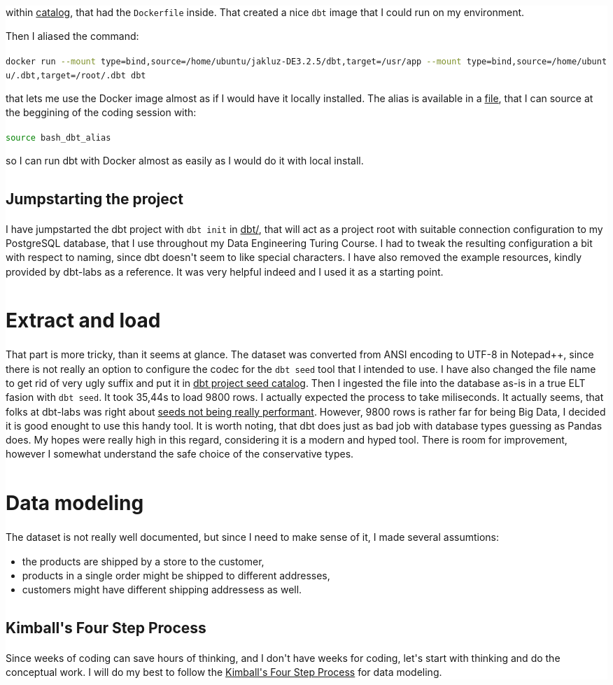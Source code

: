 within [catalog](docker/dbt/), that had the `Dockerfile` inside. That created a nice `dbt` image that I could run on my environment.

Then I aliased the command:
```bash
docker run --mount type=bind,source=/home/ubuntu/jakluz-DE3.2.5/dbt,target=/usr/app --mount type=bind,source=/home/ubuntu/.dbt,target=/root/.dbt dbt
```

that lets me use the Docker image almost as if I would have it locally installed. The alias is available in a [file](bash_dbt_alias), that I can source at the beggining of the coding session with:
```bash
source bash_dbt_alias
```

so I can run dbt with Docker almost as easily as I would do it with local install.

## Jumpstarting the project
I have jumpstarted the dbt project with `dbt init` in [dbt/](dbt/), that will act as a project root with suitable connection configuration to my PostgreSQL database, that I use throughout my Data Engineering Turing Course. I had to tweak the resulting configuration a bit with respect to naming, since dbt doesn't seem to like special characters. I have also removed the example resources, kindly provided by dbt-labs as a reference. It was very helpful indeed and I used it as a starting point.

# Extract and load
That part is more tricky, than it seems at glance. The dataset was converted from ANSI encoding to UTF-8 in Notepad++, since there is not really an option to configure the codec for the `dbt seed` tool that I intended to use. I have also changed the file name to get rid of very ugly suffix and put it in [dbt project seed catalog](dbt/seeds/superstore_final_dataset.csv). Then I ingested the file into the database as-is in a true ELT fasion with `dbt seed`. It took 35,44s to load 9800 rows. I actually expected the process to take miliseconds. It actually seems, that folks at dbt-labs was right about [seeds not being really performant](https://docs.getdbt.com/docs/build/seeds#faqs). However, 9800 rows is rather far for being Big Data, I decided it is good enought to use this handy tool. It is worth noting, that dbt does just as bad job with database types guessing as Pandas does. My hopes were really high in this regard, considering it is a modern and hyped tool. There is room for improvement, however I somewhat understand the safe choice of the conservative types.

# Data modeling
The dataset is not really well documented, but since I need to make sense of it, I made several assumtions:
* the products are shipped by a store to the customer,
* products in a single order might be shipped to different addresses,
* customers might have different shipping addressess as well.

## Kimball's Four Step Process
Since weeks of coding can save hours of thinking, and I don't have weeks for coding, let's start with thinking and do the conceptual work. I will do my best to follow the [Kimball's Four Step Process](https://www.holistics.io/books/setup-analytics/kimball-s-dimensional-data-modeling/) for data modeling.
